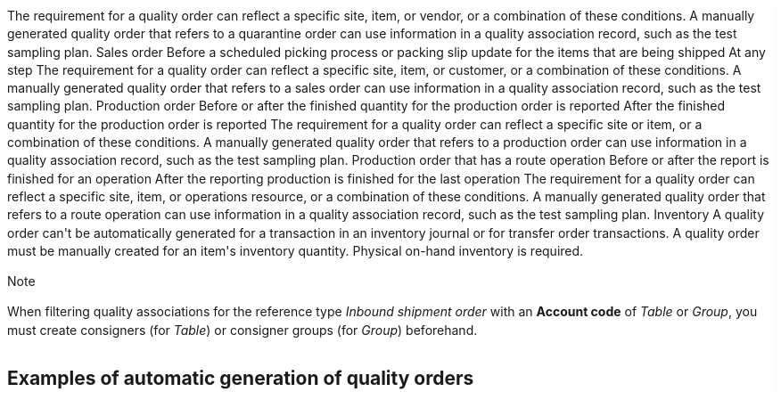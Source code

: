 <td>The requirement for a quality order can reflect a specific site, item, or vendor, or a combination of these conditions.</td>
<td>A manually generated quality order that refers to a quarantine order can use information in a quality association record, such as the test sampling plan.</td>
</tr>
<tr>
<td>Sales order</td>
<td>Before a scheduled picking process or packing slip update for the items that are being shipped</td>
<td>At any step</td>
<td>The requirement for a quality order can reflect a specific site, item, or customer, or a combination of these conditions.</td>
<td>A manually generated quality order that refers to a sales order can use information in a quality association record, such as the test sampling plan.</td>
</tr>
<tr>
<td>Production order</td>
<td>Before or after the finished quantity for the production order is reported</td>
<td>After the finished quantity for the production order is reported</td>
<td>The requirement for a quality order can reflect a specific site or item, or a combination of these conditions.</td>
<td>A manually generated quality order that refers to a production order can use information in a quality association record, such as the test sampling plan.</td>
</tr>
<tr>
<td>Production order that has a route operation</td>
<td>Before or after the report is finished for an operation</td>
<td>After the reporting production is finished for the last operation</td>
<td>The requirement for a quality order can reflect a specific site, item, or operations resource, or a combination of these conditions.</td>
<td>A manually generated quality order that refers to a route operation can use information in a quality association record, such as the test sampling plan.</td>
</tr>
<tr>
<td>Inventory</td>
<td>A quality order can't be automatically generated for a transaction in an inventory journal or for transfer order transactions.</td>
<td></td>
<td></td>
<td>A quality order must be manually created for an item's inventory quantity. Physical on-hand inventory is required.</td>
</tr>
</tbody>
</table>
</div>

> [!NOTE]
> When filtering quality associations for the reference type *Inbound shipment order* with an **Account code** of *Table* or *Group*, you must create consigners (for *Table*) or consigner groups (for *Group*) beforehand.

## Examples of automatic generation of quality orders
